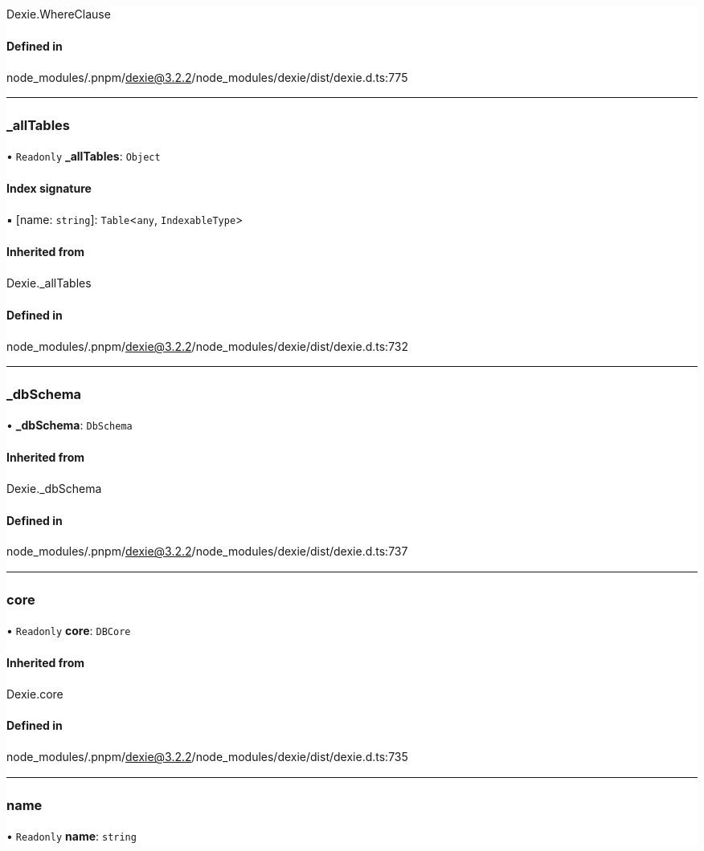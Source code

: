 Dexie.WhereClause

#### Defined in

node_modules/.pnpm/dexie@3.2.2/node_modules/dexie/dist/dexie.d.ts:775

___

### \_allTables

• `Readonly` **\_allTables**: `Object`

#### Index signature

▪ [name: `string`]: `Table`<`any`, `IndexableType`\>

#### Inherited from

Dexie.\_allTables

#### Defined in

node_modules/.pnpm/dexie@3.2.2/node_modules/dexie/dist/dexie.d.ts:732

___

### \_dbSchema

• **\_dbSchema**: `DbSchema`

#### Inherited from

Dexie.\_dbSchema

#### Defined in

node_modules/.pnpm/dexie@3.2.2/node_modules/dexie/dist/dexie.d.ts:737

___

### core

• `Readonly` **core**: `DBCore`

#### Inherited from

Dexie.core

#### Defined in

node_modules/.pnpm/dexie@3.2.2/node_modules/dexie/dist/dexie.d.ts:735

___

### name

• `Readonly` **name**: `string`
